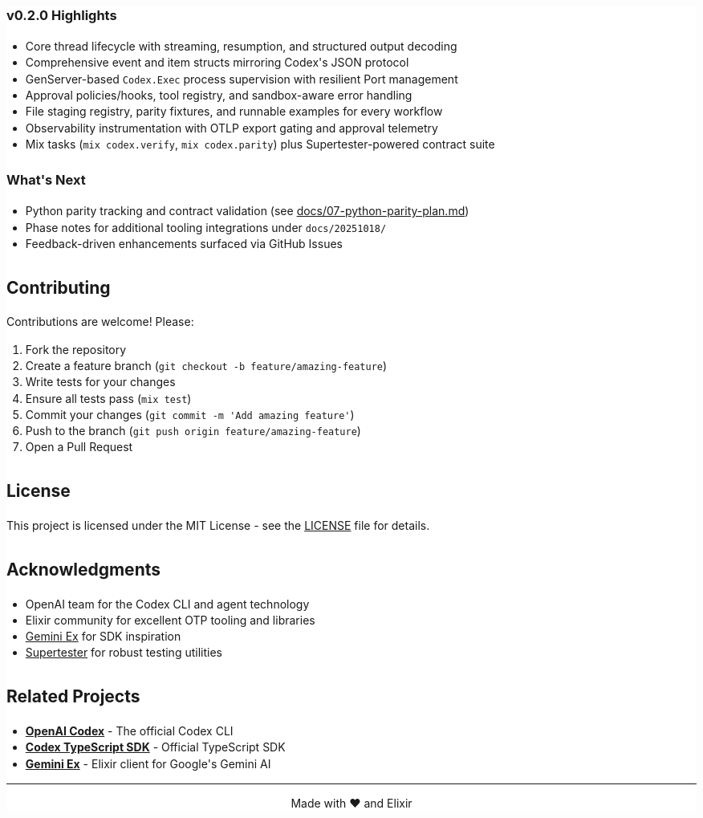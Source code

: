 ### v0.2.0 Highlights

- Core thread lifecycle with streaming, resumption, and structured output decoding
- Comprehensive event and item structs mirroring Codex's JSON protocol
- GenServer-based `Codex.Exec` process supervision with resilient Port management
- Approval policies/hooks, tool registry, and sandbox-aware error handling
- File staging registry, parity fixtures, and runnable examples for every workflow
- Observability instrumentation with OTLP export gating and approval telemetry
- Mix tasks (`mix codex.verify`, `mix codex.parity`) plus Supertester-powered contract suite

### What's Next

- Python parity tracking and contract validation (see [docs/07-python-parity-plan.md](docs/07-python-parity-plan.md))
- Phase notes for additional tooling integrations under `docs/20251018/`
- Feedback-driven enhancements surfaced via GitHub Issues

## Contributing

Contributions are welcome! Please:

1. Fork the repository
2. Create a feature branch (`git checkout -b feature/amazing-feature`)
3. Write tests for your changes
4. Ensure all tests pass (`mix test`)
5. Commit your changes (`git commit -m 'Add amazing feature'`)
6. Push to the branch (`git push origin feature/amazing-feature`)
7. Open a Pull Request

## License

This project is licensed under the MIT License - see the [LICENSE](LICENSE) file for details.

## Acknowledgments

- OpenAI team for the Codex CLI and agent technology
- Elixir community for excellent OTP tooling and libraries
- [Gemini Ex](https://github.com/nshkrdotcom/gemini_ex) for SDK inspiration
- [Supertester](https://github.com/nshkrdotcom/supertester) for robust testing utilities

## Related Projects

- **[OpenAI Codex](https://github.com/openai/codex)** - The official Codex CLI
- **[Codex TypeScript SDK](https://github.com/openai/codex/tree/main/sdk/typescript)** - Official TypeScript SDK
- **[Gemini Ex](https://github.com/nshkrdotcom/gemini_ex)** - Elixir client for Google's Gemini AI

---

<p align="center">Made with ❤️ and Elixir</p>

